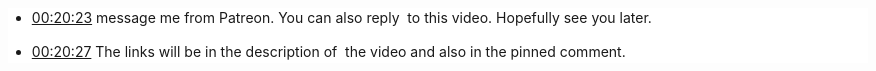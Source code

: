 - [00:20:23](https://www.youtube.com/watch?v=fTzlQ0tjxj0&t=1223) message me from Patreon. You can also reply&nbsp; to this video. Hopefully see you later.&nbsp;&nbsp;

- [00:20:27](https://www.youtube.com/watch?v=fTzlQ0tjxj0&t=1227) The links will be in the description of&nbsp; the video and also in the pinned comment.

